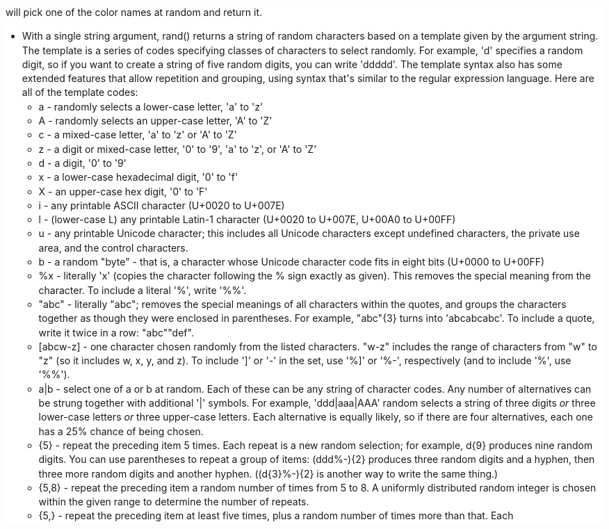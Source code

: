   will pick one of the color names at random and return it.
- With a single string argument, <span class="code">rand()</span>
  returns a string of random characters based on a template given by the
  argument string. The template is a series of codes specifying classes
  of characters to select randomly. For example, 'd' specifies a random
  digit, so if you want to create a string of five random digits, you
  can write 'ddddd'. The template syntax also has some extended features
  that allow repetition and grouping, using syntax that's similar to the
  regular expression language. Here are all of the template codes:
  - <span class="code">a</span> - randomly selects a lower-case letter,
    'a' to 'z'
  - <span class="code">A</span> - randomly selects an upper-case letter,
    'A' to 'Z'
  - <span class="code">c</span> - a mixed-case letter, 'a' to 'z' or 'A'
    to 'Z'
  - <span class="code">z</span> - a digit or mixed-case letter, '0' to
    '9', 'a' to 'z', or 'A' to 'Z'
  - <span class="code">d</span> - a digit, '0' to '9'
  - <span class="code">x</span> - a lower-case hexadecimal digit, '0' to
    'f'
  - <span class="code">X</span> - an upper-case hex digit, '0' to 'F'
  - <span class="code">i</span> - any printable ASCII character (U+0020
    to U+007E)
  - <span class="code">l</span> - (lower-case L) any printable Latin-1
    character (U+0020 to U+007E, U+00A0 to U+00FF)
  - <span class="code">u</span> - any printable Unicode character; this
    includes all Unicode characters except undefined characters, the
    private use area, and the control characters.
  - <span class="code">b</span> - a random "byte" - that is, a character
    whose Unicode character code fits in eight bits (U+0000 to U+00FF)
  - <span class="code">%x</span> - literally 'x' (copies the character
    following the <span class="code">%</span> sign exactly as given).
    This removes the special meaning from the character. To include a
    literal '%', write '%%'.
  - "abc" - literally "abc"; removes the special meanings of all
    characters within the quotes, and groups the characters together as
    though they were enclosed in parentheses. For example, "abc"{3}
    turns into 'abcabcabc'. To include a quote, write it twice in a row:
    "abc""def".
  - <span class="code">\[abcw-z\]</span> - one character chosen randomly
    from the listed characters. "w-z" includes the range of characters
    from "w" to "z" (so it includes w, x, y, and z). To include '\]' or
    '-' in the set, use '%\]' or '%-', respectively (and to include '%',
    use '%%').
  - a\|b - select one of a or b at random. Each of these can be any
    string of character codes. Any number of alternatives can be strung
    together with additional '\|' symbols. For example, 'ddd\|aaa\|AAA'
    random selects a string of three digits *or* three lower-case
    letters *or* three upper-case letters. Each alternative is equally
    likely, so if there are four alternatives, each one has a 25% chance
    of being chosen.
  - <span class="code"> {5}</span> - repeat the preceding item 5 times.
    Each repeat is a new random selection; for example, d{9} produces
    nine random digits. You can use parentheses to repeat a group of
    items: <span class="code"> (ddd%-){2}</span> produces three random
    digits and a hyphen, then three more random digits and another
    hyphen. (<span class="code">(d{3}%-){2}</span> is another way to
    write the same thing.)
  - <span class="code"> {5,8}</span> - repeat the preceding item a
    random number of times from 5 to 8. A uniformly distributed random
    integer is chosen within the given range to determine the number of
    repeats.
  - <span class="code"> {5,}</span> - repeat the preceding item at least
    five times, plus a random number of times more than that. Each